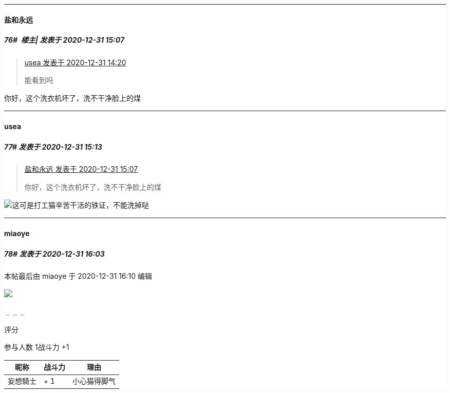 



*****

####  盐和永远  
##### 76#         楼主| 发表于 2020-12-31 15:07



<blockquote><a href="httphttps://bbs.saraba1st.com/2b/forum.php?mod=redirect&amp;goto=findpost&amp;pid=49898616&amp;ptid=1980294" target="_blank">usea 发表于 2020-12-31 14:20</a>

能看到吗</blockquote>
你好，这个洗衣机坏了，洗不干净脸上的煤







*****

####  usea  
##### 77#       发表于 2020-12-31 15:13



<blockquote><a href="httphttps://bbs.saraba1st.com/2b/forum.php?mod=redirect&amp;goto=findpost&amp;pid=49899056&amp;ptid=1980294" target="_blank">盐和永远 发表于 2020-12-31 15:07</a>

你好，这个洗衣机坏了，洗不干净脸上的煤</blockquote>
<img src="https://static.saraba1st.com/image/smiley/animal2017/011.png" referrerpolicy="no-referrer">这可是打工猫辛苦干活的铁证，不能洗掉哒







*****

####  miaoye  
##### 78#       发表于 2020-12-31 16:03



 本帖最后由 miaoye 于 2020-12-31 16:10 编辑 

<img src="https://s3.ax1x.com/2020/12/31/rjDBqg.png" referrerpolicy="no-referrer">



﹍﹍﹍

评分





 参与人数 1战斗力 +1

|昵称|战斗力|理由|
|----|---|---|
| 妄想騎士| + 1|小心猫得脚气|
